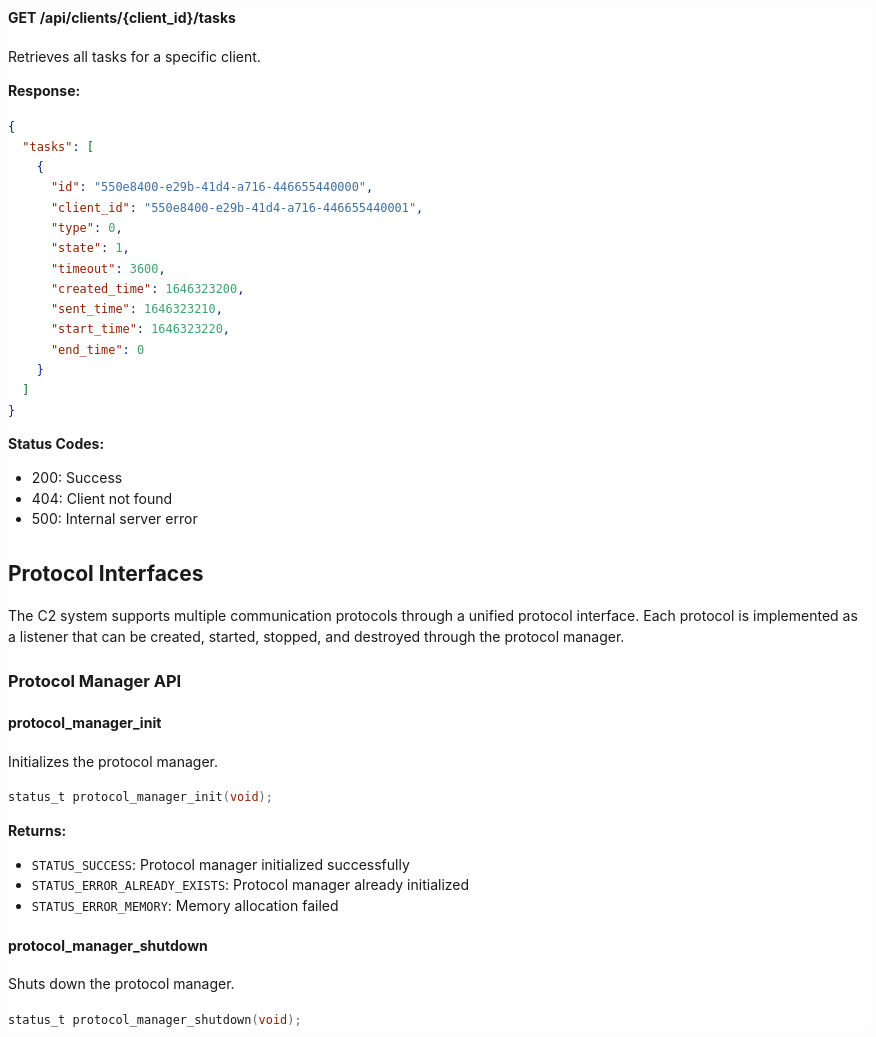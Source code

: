 #### GET /api/clients/{client_id}/tasks

Retrieves all tasks for a specific client.

**Response:**
```json
{
  "tasks": [
    {
      "id": "550e8400-e29b-41d4-a716-446655440000",
      "client_id": "550e8400-e29b-41d4-a716-446655440001",
      "type": 0,
      "state": 1,
      "timeout": 3600,
      "created_time": 1646323200,
      "sent_time": 1646323210,
      "start_time": 1646323220,
      "end_time": 0
    }
  ]
}
```

**Status Codes:**
- 200: Success
- 404: Client not found
- 500: Internal server error

## Protocol Interfaces

The C2 system supports multiple communication protocols through a unified protocol interface. Each protocol is implemented as a listener that can be created, started, stopped, and destroyed through the protocol manager.

### Protocol Manager API

#### protocol_manager_init

Initializes the protocol manager.

```c
status_t protocol_manager_init(void);
```

**Returns:**
- `STATUS_SUCCESS`: Protocol manager initialized successfully
- `STATUS_ERROR_ALREADY_EXISTS`: Protocol manager already initialized
- `STATUS_ERROR_MEMORY`: Memory allocation failed

#### protocol_manager_shutdown

Shuts down the protocol manager.

```c
status_t protocol_manager_shutdown(void);
```
